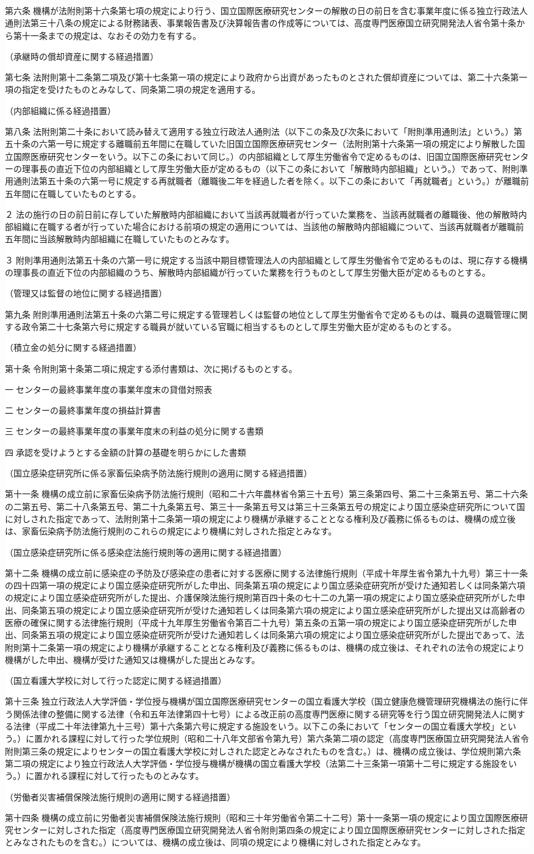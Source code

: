第六条 機構が法附則第十六条第七項の規定により行う、国立国際医療研究センターの解散の日の前日を含む事業年度に係る独立行政法人通則法第三十八条の規定による財務諸表、事業報告書及び決算報告書の作成等については、高度専門医療国立研究開発法人省令第十条から第十一条までの規定は、なおその効力を有する。

（承継時の償却資産に関する経過措置）

第七条 法附則第十二条第二項及び第十七条第一項の規定により政府から出資があったものとされた償却資産については、第二十六条第一項の指定を受けたものとみなして、同条第二項の規定を適用する。

（内部組織に係る経過措置）

第八条 法附則第二十条において読み替えて適用する独立行政法人通則法（以下この条及び次条において「附則準用通則法」という。）第五十条の六第一号に規定する離職前五年間に在職していた旧国立国際医療研究センター（法附則第十六条第一項の規定により解散した国立国際医療研究センターをいう。以下この条において同じ。）の内部組織として厚生労働省令で定めるものは、旧国立国際医療研究センターの理事長の直近下位の内部組織として厚生労働大臣が定めるもの（以下この条において「解散時内部組織」という。）であって、附則準用通則法第五十条の六第一号に規定する再就職者（離職後二年を経過した者を除く。以下この条において「再就職者」という。）が離職前五年間に在職していたものとする。

２ 法の施行の日の前日前に存していた解散時内部組織において当該再就職者が行っていた業務を、当該再就職者の離職後、他の解散時内部組織に在職する者が行っていた場合における前項の規定の適用については、当該他の解散時内部組織について、当該再就職者が離職前五年間に当該解散時内部組織に在職していたものとみなす。

３ 附則準用通則法第五十条の六第一号に規定する当該中期目標管理法人の内部組織として厚生労働省令で定めるものは、現に存する機構の理事長の直近下位の内部組織のうち、解散時内部組織が行っていた業務を行うものとして厚生労働大臣が定めるものとする。

（管理又は監督の地位に関する経過措置）

第九条 附則準用通則法第五十条の六第二号に規定する管理若しくは監督の地位として厚生労働省令で定めるものは、職員の退職管理に関する政令第二十七条第六号に規定する職員が就いている官職に相当するものとして厚生労働大臣が定めるものとする。

（積立金の処分に関する経過措置）

第十条 令附則第十条第二項に規定する添付書類は、次に掲げるものとする。

一 センターの最終事業年度の事業年度末の貸借対照表

二 センターの最終事業年度の損益計算書

三 センターの最終事業年度の事業年度末の利益の処分に関する書類

四 承認を受けようとする金額の計算の基礎を明らかにした書類

（国立感染症研究所に係る家畜伝染病予防法施行規則の適用に関する経過措置）

第十一条 機構の成立前に家畜伝染病予防法施行規則（昭和二十六年農林省令第三十五号）第三条第四号、第二十三条第五号、第二十六条の二第五号、第二十八条第五号、第二十九条第五号、第三十一条第五号又は第三十三条第五号の規定により国立感染症研究所について国に対しされた指定であって、法附則第十二条第一項の規定により機構が承継することとなる権利及び義務に係るものは、機構の成立後は、家畜伝染病予防法施行規則のこれらの規定により機構に対しされた指定とみなす。

（国立感染症研究所に係る感染症法施行規則等の適用に関する経過措置）

第十二条 機構の成立前に感染症の予防及び感染症の患者に対する医療に関する法律施行規則（平成十年厚生省令第九十九号）第三十一条の四十四第一項の規定により国立感染症研究所がした申出、同条第五項の規定により国立感染症研究所が受けた通知若しくは同条第六項の規定により国立感染症研究所がした提出、介護保険法施行規則第百四十条の七十二の九第一項の規定により国立感染症研究所がした申出、同条第五項の規定により国立感染症研究所が受けた通知若しくは同条第六項の規定により国立感染症研究所がした提出又は高齢者の医療の確保に関する法律施行規則（平成十九年厚生労働省令第百二十九号）第五条の五第一項の規定により国立感染症研究所がした申出、同条第五項の規定により国立感染症研究所が受けた通知若しくは同条第六項の規定により国立感染症研究所がした提出であって、法附則第十二条第一項の規定により機構が承継することとなる権利及び義務に係るものは、機構の成立後は、それぞれの法令の規定により機構がした申出、機構が受けた通知又は機構がした提出とみなす。

（国立看護大学校に対して行った認定に関する経過措置）

第十三条 独立行政法人大学評価・学位授与機構が国立国際医療研究センターの国立看護大学校（国立健康危機管理研究機構法の施行に伴う関係法律の整備に関する法律（令和五年法律第四十七号）による改正前の高度専門医療に関する研究等を行う国立研究開発法人に関する法律（平成二十年法律第九十三号）第十六条第六号に規定する施設をいう。以下この条において「センターの国立看護大学校」という。）に置かれる課程に対して行った学位規則（昭和二十八年文部省令第九号）第六条第二項の認定（高度専門医療国立研究開発法人省令附則第三条の規定によりセンターの国立看護大学校に対しされた認定とみなされたものを含む。）は、機構の成立後は、学位規則第六条第二項の規定により独立行政法人大学評価・学位授与機構が機構の国立看護大学校（法第二十三条第一項第十二号に規定する施設をいう。）に置かれる課程に対して行ったものとみなす。

（労働者災害補償保険法施行規則の適用に関する経過措置）

第十四条 機構の成立前に労働者災害補償保険法施行規則（昭和三十年労働省令第二十二号）第十一条第一項の規定により国立国際医療研究センターに対しされた指定（高度専門医療国立研究開発法人省令附則第四条の規定により国立国際医療研究センターに対しされた指定とみなされたものを含む。）については、機構の成立後は、同項の規定により機構に対しされた指定とみなす。
